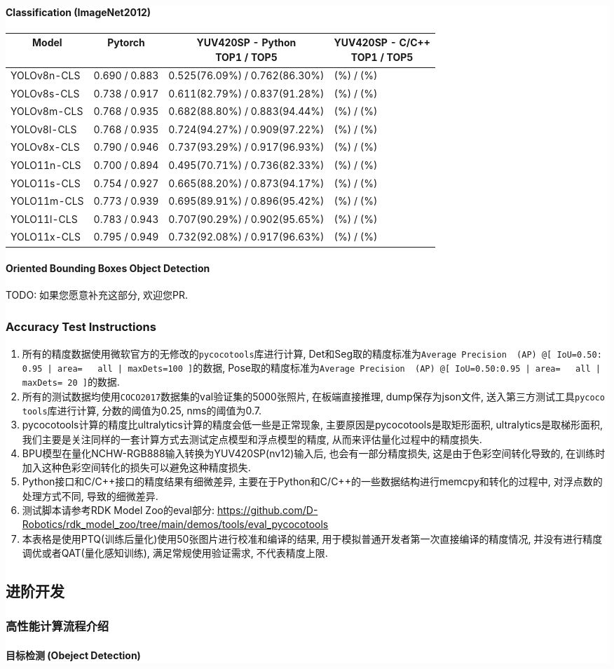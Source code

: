 
#### Classification (ImageNet2012)

| Model | Pytorch | YUV420SP - Python<br/>TOP1 / TOP5 | YUV420SP - C/C++<br/>TOP1 / TOP5 |
|---------|---------|-------|---------|
| YOLOv8n-CLS | 0.690 / 0.883 | 0.525(76.09%) / 0.762(86.30%) | (%) / (%) |
| YOLOv8s-CLS | 0.738 / 0.917 | 0.611(82.79%) / 0.837(91.28%) | (%) / (%) |
| YOLOv8m-CLS | 0.768 / 0.935 | 0.682(88.80%) / 0.883(94.44%) | (%) / (%) |
| YOLOv8l-CLS | 0.768 / 0.935 | 0.724(94.27%) / 0.909(97.22%) | (%) / (%) |
| YOLOv8x-CLS | 0.790 / 0.946 | 0.737(93.29%) / 0.917(96.93%) | (%) / (%) |
| YOLO11n-CLS | 0.700 / 0.894 | 0.495(70.71%) / 0.736(82.33%) | (%) / (%) |
| YOLO11s-CLS | 0.754 / 0.927 | 0.665(88.20%) / 0.873(94.17%) | (%) / (%) |
| YOLO11m-CLS | 0.773 / 0.939 | 0.695(89.91%) / 0.896(95.42%) | (%) / (%) |
| YOLO11l-CLS | 0.783 / 0.943 | 0.707(90.29%) / 0.902(95.65%) | (%) / (%) |
| YOLO11x-CLS | 0.795 / 0.949 | 0.732(92.08%) / 0.917(96.63%) | (%) / (%) |

#### Oriented Bounding Boxes Object Detection

TODO: 如果您愿意补充这部分, 欢迎您PR.

### Accuracy Test Instructions

1. 所有的精度数据使用微软官方的无修改的`pycocotools`库进行计算, Det和Seg取的精度标准为`Average Precision  (AP) @[ IoU=0.50:0.95 | area=   all | maxDets=100 ]`的数据, Pose取的精度标准为`Average Precision  (AP) @[ IoU=0.50:0.95 | area=   all | maxDets= 20 ]`的数据. 
2. 所有的测试数据均使用`COCO2017`数据集的val验证集的5000张照片, 在板端直接推理, dump保存为json文件, 送入第三方测试工具`pycocotools`库进行计算, 分数的阈值为0.25, nms的阈值为0.7. 
3. pycocotools计算的精度比ultralytics计算的精度会低一些是正常现象, 主要原因是pycocotools是取矩形面积, ultralytics是取梯形面积, 我们主要是关注同样的一套计算方式去测试定点模型和浮点模型的精度, 从而来评估量化过程中的精度损失. 
4. BPU模型在量化NCHW-RGB888输入转换为YUV420SP(nv12)输入后, 也会有一部分精度损失, 这是由于色彩空间转化导致的, 在训练时加入这种色彩空间转化的损失可以避免这种精度损失. 
5. Python接口和C/C++接口的精度结果有细微差异, 主要在于Python和C/C++的一些数据结构进行memcpy和转化的过程中, 对浮点数的处理方式不同, 导致的细微差异.
6. 测试脚本请参考RDK Model Zoo的eval部分: https://github.com/D-Robotics/rdk_model_zoo/tree/main/demos/tools/eval_pycocotools
7. 本表格是使用PTQ(训练后量化)使用50张图片进行校准和编译的结果, 用于模拟普通开发者第一次直接编译的精度情况, 并没有进行精度调优或者QAT(量化感知训练), 满足常规使用验证需求, 不代表精度上限.

## 进阶开发

### 高性能计算流程介绍

#### 目标检测 (Obeject Detection)